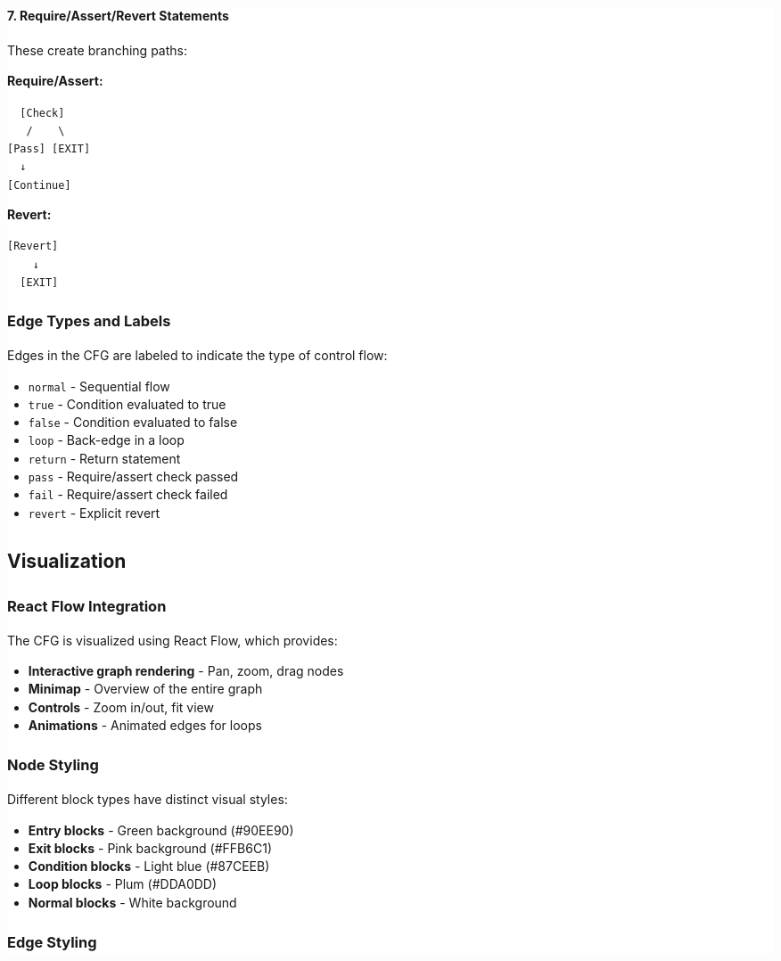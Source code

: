 #### 7. Require/Assert/Revert Statements

These create branching paths:

**Require/Assert:**
```
  [Check]
   /    \
[Pass] [EXIT]
  ↓
[Continue]
```

**Revert:**
```
[Revert]
    ↓
  [EXIT]
```

### Edge Types and Labels

Edges in the CFG are labeled to indicate the type of control flow:

- `normal` - Sequential flow
- `true` - Condition evaluated to true
- `false` - Condition evaluated to false
- `loop` - Back-edge in a loop
- `return` - Return statement
- `pass` - Require/assert check passed
- `fail` - Require/assert check failed
- `revert` - Explicit revert

## Visualization

### React Flow Integration

The CFG is visualized using React Flow, which provides:
- **Interactive graph rendering** - Pan, zoom, drag nodes
- **Minimap** - Overview of the entire graph
- **Controls** - Zoom in/out, fit view
- **Animations** - Animated edges for loops

### Node Styling

Different block types have distinct visual styles:

- **Entry blocks** - Green background (#90EE90)
- **Exit blocks** - Pink background (#FFB6C1)
- **Condition blocks** - Light blue (#87CEEB)
- **Loop blocks** - Plum (#DDA0DD)
- **Normal blocks** - White background

### Edge Styling
